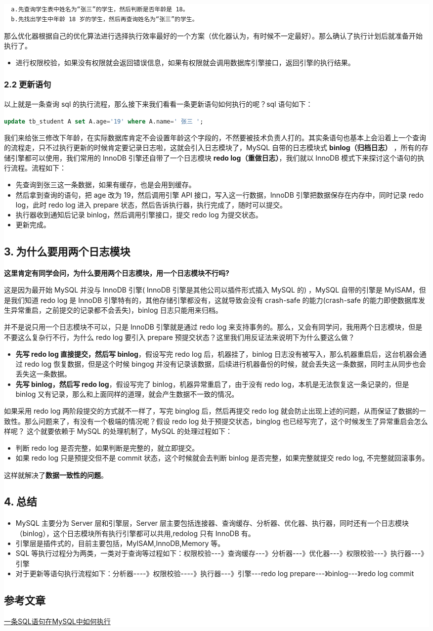 ```
  a.先查询学生表中姓名为“张三”的学生，然后判断是否年龄是 18。 
  b.先找出学生中年龄 18 岁的学生，然后再查询姓名为“张三”的学生。
```

​       那么优化器根据自己的优化算法进行选择执行效率最好的一个方案（优化器认为，有时候不一定最好）。那么确认了执行计划后就准备开始执行了。

- 进行权限校验，如果没有权限就会返回错误信息，如果有权限就会调用数据库引擎接口，返回引擎的执行结果。

### 2.2 更新语句

以上就是一条查询 sql 的执行流程，那么接下来我们看看一条更新语句如何执行的呢？sql 语句如下：

```sql
update tb_student A set A.age='19' where A.name=' 张三 ';
```

我们来给张三修改下年龄，在实际数据库肯定不会设置年龄这个字段的，不然要被技术负责人打的。其实条语句也基本上会沿着上一个查询的流程走，只不过执行更新的时候肯定要记录日志啦，这就会引入日志模块了，MySQL 自带的日志模块式 **binlog（归档日志）** ，所有的存储引擎都可以使用，我们常用的 InnoDB 引擎还自带了一个日志模块 **redo log（重做日志）**，我们就以 InnoDB 模式下来探讨这个语句的执行流程。流程如下：

- 先查询到张三这一条数据，如果有缓存，也是会用到缓存。
- 然后拿到查询的语句，把 age 改为 19，然后调用引擎 API 接口，写入这一行数据，InnoDB 引擎把数据保存在内存中，同时记录 redo log，此时 redo log 进入 prepare 状态，然后告诉执行器，执行完成了，随时可以提交。
- 执行器收到通知后记录 binlog，然后调用引擎接口，提交 redo log 为提交状态。
- 更新完成。

## 3. 为什么要用两个日志模块

**这里肯定有同学会问，为什么要用两个日志模块，用一个日志模块不行吗?**

这是因为最开始 MySQL 并没与 InnoDB 引擎( InnoDB 引擎是其他公司以插件形式插入 MySQL 的) ，MySQL 自带的引擎是 MyISAM，但是我们知道 redo log 是 InnoDB 引擎特有的，其他存储引擎都没有，这就导致会没有 crash-safe 的能力(crash-safe 的能力即使数据库发生异常重启，之前提交的记录都不会丢失)，binlog 日志只能用来归档。

并不是说只用一个日志模块不可以，只是 InnoDB 引擎就是通过 redo log 来支持事务的。那么，又会有同学问，我用两个日志模块，但是不要这么复杂行不行，为什么 redo log 要引入 prepare 预提交状态？这里我们用反证法来说明下为什么要这么做？

- **先写 redo log 直接提交，然后写 binlog**，假设写完 redo log 后，机器挂了，binlog 日志没有被写入，那么机器重启后，这台机器会通过 redo log 恢复数据，但是这个时候 bingog 并没有记录该数据，后续进行机器备份的时候，就会丢失这一条数据，同时主从同步也会丢失这一条数据。
- **先写 binlog，然后写 redo log**，假设写完了 binlog，机器异常重启了，由于没有 redo log，本机是无法恢复这一条记录的，但是 binlog 又有记录，那么和上面同样的道理，就会产生数据不一致的情况。

如果采用 redo log 两阶段提交的方式就不一样了，写完 binglog 后，然后再提交 redo log 就会防止出现上述的问题，从而保证了数据的一致性。那么问题来了，有没有一个极端的情况呢？假设 redo log 处于预提交状态，binglog 也已经写完了，这个时候发生了异常重启会怎么样呢？ 这个就要依赖于 MySQL 的处理机制了，MySQL 的处理过程如下：

- 判断 redo log 是否完整，如果判断是完整的，就立即提交。
- 如果 redo log 只是预提交但不是 commit 状态，这个时候就会去判断 binlog 是否完整，如果完整就提交 redo log, 不完整就回滚事务。

这样就解决了**数据一致性的问题**。

## 4. 总结

- MySQL 主要分为 Server 层和引擎层，Server 层主要包括连接器、查询缓存、分析器、优化器、执行器，同时还有一个日志模块（binlog），这个日志模块所有执行引擎都可以共用,redolog 只有 InnoDB 有。
- 引擎层是插件式的，目前主要包括，MyISAM,InnoDB,Memory 等。
- SQL 等执行过程分为两类，一类对于查询等过程如下：权限校验---》查询缓存---》分析器---》优化器---》权限校验---》执行器---》引擎
- 对于更新等语句执行流程如下：分析器----》权限校验----》执行器---》引擎---redo log prepare---》binlog---》redo log commit

## 参考文章

[一条SQL语句在MySQL中如何执行](<https://mp.weixin.qq.com/s?__biz=Mzg2OTA0Njk0OA==&mid=2247485097&idx=1&sn=84c89da477b1338bdf3e9fcd65514ac1&chksm=cea24962f9d5c074d8d3ff1ab04ee8f0d6486e3d015cfd783503685986485c11738ccb542ba7&token=79317275&lang=zh_CN#rd>)
